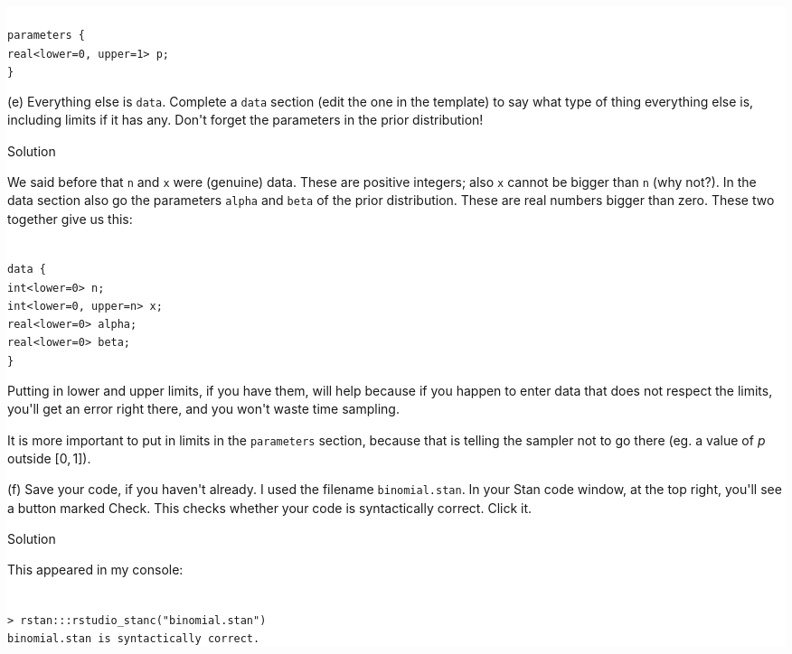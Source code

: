 
```

parameters {
real<lower=0, upper=1> p;
}

```



(e) Everything else is `data`. Complete a `data` section (edit the one in the template) to say what type of thing everything else is, including limits if it has any. 
Don't forget the parameters in the prior distribution!

Solution


We said before that `n` and `x` were (genuine) data. These are positive integers; also `x` cannot be bigger than `n` (why not?). 
In the data section also go the parameters `alpha` and `beta` of the prior distribution. These are real numbers bigger than zero.
These two together give us this:


```

data {
int<lower=0> n;
int<lower=0, upper=n> x;
real<lower=0> alpha;
real<lower=0> beta;
}

```


Putting in lower and upper limits, if you have them, will help because if you happen to enter data that does not respect the limits, you'll get an error right there, and you won't waste time sampling. 

It is more important to put in limits in the `parameters` section, because that is telling the sampler not to go there (eg. a value of $p$ outside $[0,1]$). 



(f) Save your code, if you haven't already. I used the filename `binomial.stan`. 
In your Stan code window, at the top right, you'll see a button marked Check. This checks whether your code is syntactically correct. Click it.


Solution


This appeared in my console:

```

> rstan:::rstudio_stanc("binomial.stan")
binomial.stan is syntactically correct.

```
